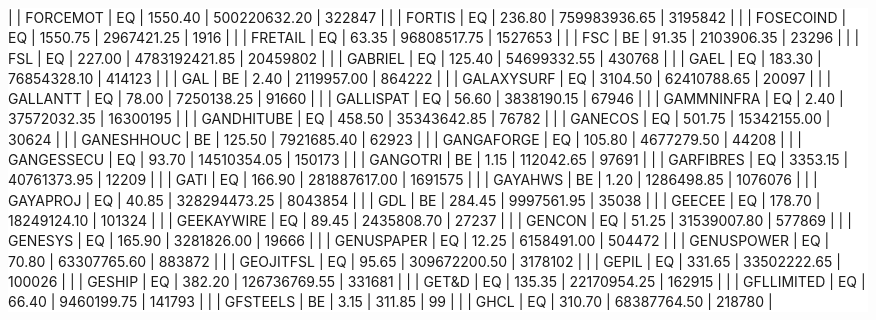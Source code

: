 |  | FORCEMOT | EQ | 1550.40 | 500220632.20 | 322847 |
|  | FORTIS | EQ | 236.80 | 759983936.65 | 3195842 |
|  | FOSECOIND | EQ | 1550.75 | 2967421.25 | 1916 |
|  | FRETAIL | EQ | 63.35 | 96808517.75 | 1527653 |
|  | FSC | BE | 91.35 | 2103906.35 | 23296 |
|  | FSL | EQ | 227.00 | 4783192421.85 | 20459802 |
|  | GABRIEL | EQ | 125.40 | 54699332.55 | 430768 |
|  | GAEL | EQ | 183.30 | 76854328.10 | 414123 |
|  | GAL | BE | 2.40 | 2119957.00 | 864222 |
|  | GALAXYSURF | EQ | 3104.50 | 62410788.65 | 20097 |
|  | GALLANTT | EQ | 78.00 | 7250138.25 | 91660 |
|  | GALLISPAT | EQ | 56.60 | 3838190.15 | 67946 |
|  | GAMMNINFRA | EQ | 2.40 | 37572032.35 | 16300195 |
|  | GANDHITUBE | EQ | 458.50 | 35343642.85 | 76782 |
|  | GANECOS | EQ | 501.75 | 15342155.00 | 30624 |
|  | GANESHHOUC | BE | 125.50 | 7921685.40 | 62923 |
|  | GANGAFORGE | EQ | 105.80 | 4677279.50 | 44208 |
|  | GANGESSECU | EQ | 93.70 | 14510354.05 | 150173 |
|  | GANGOTRI | BE | 1.15 | 112042.65 | 97691 |
|  | GARFIBRES | EQ | 3353.15 | 40761373.95 | 12209 |
|  | GATI | EQ | 166.90 | 281887617.00 | 1691575 |
|  | GAYAHWS | BE | 1.20 | 1286498.85 | 1076076 |
|  | GAYAPROJ | EQ | 40.85 | 328294473.25 | 8043854 |
|  | GDL | BE | 284.45 | 9997561.95 | 35038 |
|  | GEECEE | EQ | 178.70 | 18249124.10 | 101324 |
|  | GEEKAYWIRE | EQ | 89.45 | 2435808.70 | 27237 |
|  | GENCON | EQ | 51.25 | 31539007.80 | 577869 |
|  | GENESYS | EQ | 165.90 | 3281826.00 | 19666 |
|  | GENUSPAPER | EQ | 12.25 | 6158491.00 | 504472 |
|  | GENUSPOWER | EQ | 70.80 | 63307765.60 | 883872 |
|  | GEOJITFSL | EQ | 95.65 | 309672200.50 | 3178102 |
|  | GEPIL | EQ | 331.65 | 33502222.65 | 100026 |
|  | GESHIP | EQ | 382.20 | 126736769.55 | 331681 |
|  | GET&D | EQ | 135.35 | 22170954.25 | 162915 |
|  | GFLLIMITED | EQ | 66.40 | 9460199.75 | 141793 |
|  | GFSTEELS | BE | 3.15 | 311.85 | 99 |
|  | GHCL | EQ | 310.70 | 68387764.50 | 218780 |